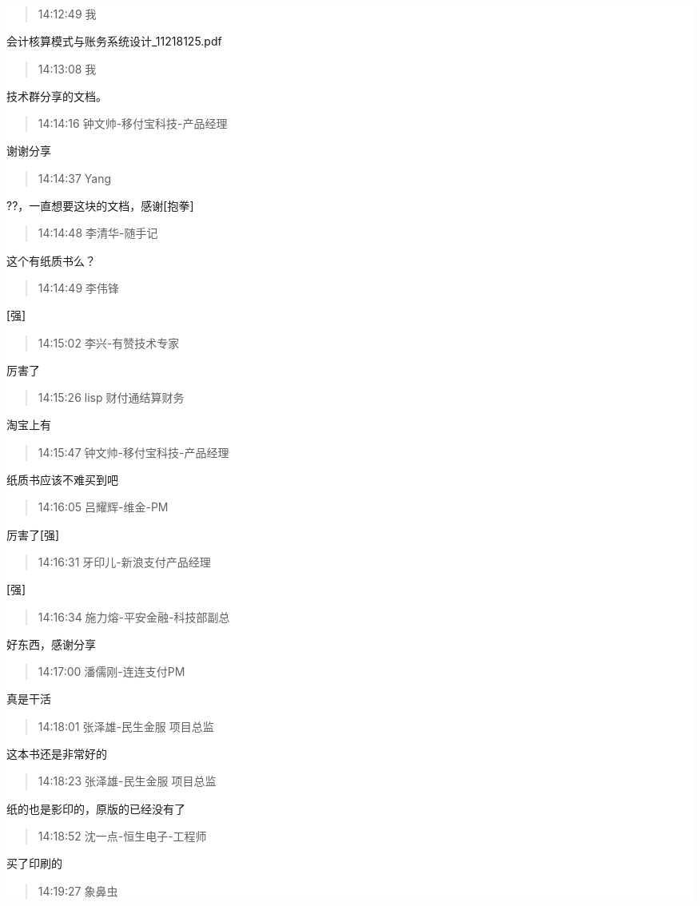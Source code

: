 > 14:12:49  我  
   
会计核算模式与账务系统设计_11218125.pdf  
   
> 14:13:08  我  
   
技术群分享的文档。   
   
> 14:14:16  钟文帅-移付宝科技-产品经理  
   
谢谢分享  
   
> 14:14:37  Yang  
   
??，一直想要这块的文档，感谢[抱拳]  
   
> 14:14:48  李清华-随手记  
   
这个有纸质书么？  
   
> 14:14:49  李伟锋  
   
[强]  
   
> 14:15:02  李兴-有赞技术专家  
   
厉害了  
   
> 14:15:26  lisp 财付通结算财务  
   
淘宝上有  
   
> 14:15:47  钟文帅-移付宝科技-产品经理  
   
纸质书应该不难买到吧  
   
> 14:16:05  吕耀辉-维金-PM  
   
厉害了[强]  
   
> 14:16:31  牙印儿-新浪支付产品经理  
   
[强]   
   
> 14:16:34  施力熔-平安金融-科技部副总  
   
好东西，感谢分享  
   
> 14:17:00  潘儒刚-连连支付PM  
   
真是干活  
   
> 14:18:01  张泽雄-民生金服 项目总监  
   
这本书还是非常好的  
   
> 14:18:23  张泽雄-民生金服 项目总监  
   
纸的也是影印的，原版的已经没有了  
   
> 14:18:52  沈一点-恒生电子-工程师  
   
买了印刷的  
   
> 14:19:27  象鼻虫  
   